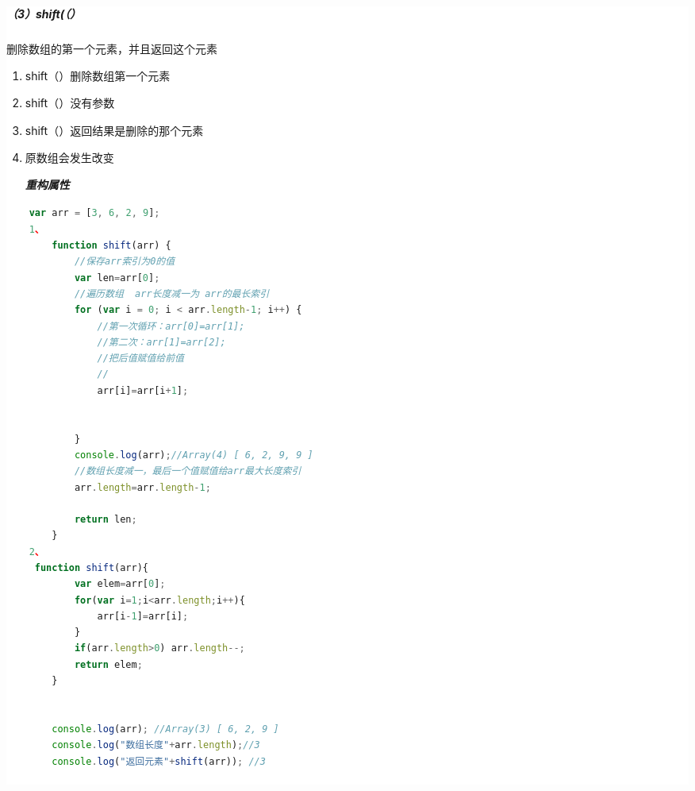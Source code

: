 

##### （3）shift(（）

 删除数组的第一个元素，并且返回这个元素

1. shift（）删除数组第一个元素

2. shift（）没有参数

3. shift（）返回结果是删除的那个元素

4. 原数组会发生改变
   
   
   
   ***重构属性***

```javascript
	var arr = [3, 6, 2, 9];
	1、
		function shift(arr) {
			//保存arr索引为0的值
			var len=arr[0];
			//遍历数组  arr长度减一为 arr的最长索引
			for (var i = 0; i < arr.length-1; i++) {
				//第一次循环：arr[0]=arr[1];
				//第二次：arr[1]=arr[2];
				//把后值赋值给前值
				//
				arr[i]=arr[i+1];
				
				
			}
			console.log(arr);//Array(4) [ 6, 2, 9, 9 ]
			//数组长度减一，最后一个值赋值给arr最大长度索引
			arr.length=arr.length-1;
			
			return len;
		}
	2、
	 function shift(arr){
            var elem=arr[0];
            for(var i=1;i<arr.length;i++){
                arr[i-1]=arr[i];
            }
            if(arr.length>0) arr.length--;
            return elem;
        } 


		console.log(arr); //Array(3) [ 6, 2, 9 ]
		console.log("数组长度"+arr.length);//3
		console.log("返回元素"+shift(arr)); //3
	
```
